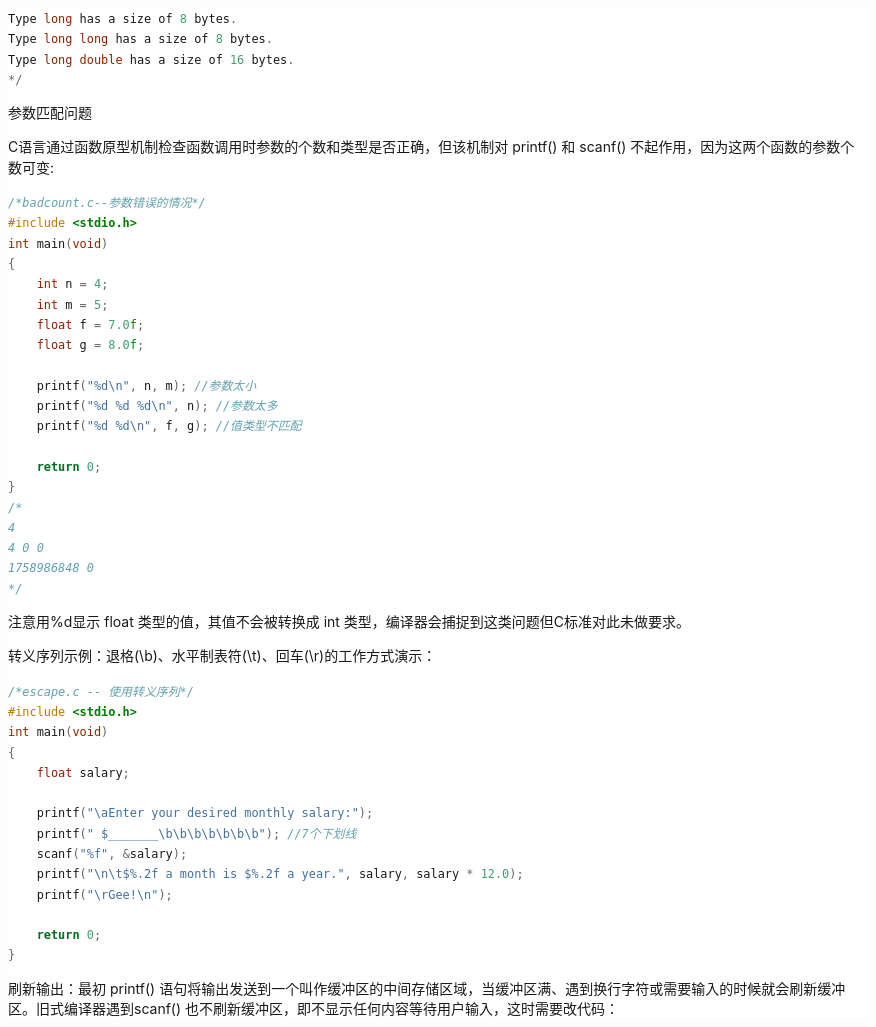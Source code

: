 ```c++
Type long has a size of 8 bytes.
Type long long has a size of 8 bytes.
Type long double has a size of 16 bytes.
*/
```
参数匹配问题

C语言通过函数原型机制检查函数调用时参数的个数和类型是否正确，但该机制对 printf() 和 scanf() 不起作用，因为这两个函数的参数个数可变:

```c++
/*badcount.c--参数错误的情况*/
#include <stdio.h>
int main(void)
{
    int n = 4;
    int m = 5;
    float f = 7.0f;
    float g = 8.0f;

    printf("%d\n", n, m); //参数太小
    printf("%d %d %d\n", n); //参数太多
    printf("%d %d\n", f, g); //值类型不匹配

    return 0;
}
/*
4
4 0 0
1758986848 0
*/
```
注意用%d显示 float 类型的值，其值不会被转换成 int 类型，编译器会捕捉到这类问题但C标准对此未做要求。

转义序列示例：退格(\b)、水平制表符(\t)、回车(\r)的工作方式演示：

```c++
/*escape.c -- 使用转义序列*/
#include <stdio.h>
int main(void)
{
    float salary;

    printf("\aEnter your desired monthly salary:");
    printf(" $_______\b\b\b\b\b\b\b"); //7个下划线
    scanf("%f", &salary);
    printf("\n\t$%.2f a month is $%.2f a year.", salary, salary * 12.0);
    printf("\rGee!\n");

    return 0;
}
```
刷新输出：最初 printf() 语句将输出发送到一个叫作缓冲区的中间存储区域，当缓冲区满、遇到换行字符或需要输入的时候就会刷新缓冲区。旧式编译器遇到scanf() 也不刷新缓冲区，即不显示任何内容等待用户输入，这时需要改代码：
